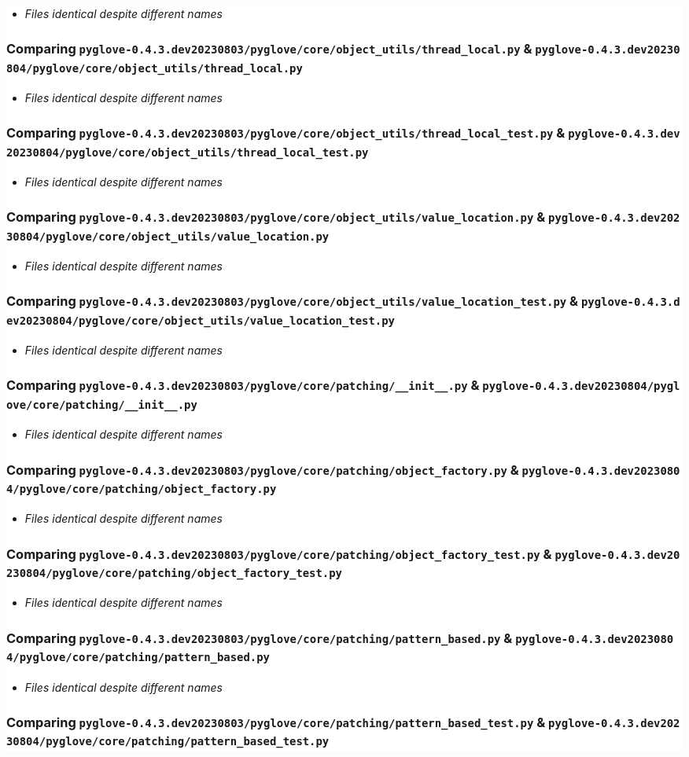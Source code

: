  * *Files identical despite different names*

### Comparing `pyglove-0.4.3.dev20230803/pyglove/core/object_utils/thread_local.py` & `pyglove-0.4.3.dev20230804/pyglove/core/object_utils/thread_local.py`

 * *Files identical despite different names*

### Comparing `pyglove-0.4.3.dev20230803/pyglove/core/object_utils/thread_local_test.py` & `pyglove-0.4.3.dev20230804/pyglove/core/object_utils/thread_local_test.py`

 * *Files identical despite different names*

### Comparing `pyglove-0.4.3.dev20230803/pyglove/core/object_utils/value_location.py` & `pyglove-0.4.3.dev20230804/pyglove/core/object_utils/value_location.py`

 * *Files identical despite different names*

### Comparing `pyglove-0.4.3.dev20230803/pyglove/core/object_utils/value_location_test.py` & `pyglove-0.4.3.dev20230804/pyglove/core/object_utils/value_location_test.py`

 * *Files identical despite different names*

### Comparing `pyglove-0.4.3.dev20230803/pyglove/core/patching/__init__.py` & `pyglove-0.4.3.dev20230804/pyglove/core/patching/__init__.py`

 * *Files identical despite different names*

### Comparing `pyglove-0.4.3.dev20230803/pyglove/core/patching/object_factory.py` & `pyglove-0.4.3.dev20230804/pyglove/core/patching/object_factory.py`

 * *Files identical despite different names*

### Comparing `pyglove-0.4.3.dev20230803/pyglove/core/patching/object_factory_test.py` & `pyglove-0.4.3.dev20230804/pyglove/core/patching/object_factory_test.py`

 * *Files identical despite different names*

### Comparing `pyglove-0.4.3.dev20230803/pyglove/core/patching/pattern_based.py` & `pyglove-0.4.3.dev20230804/pyglove/core/patching/pattern_based.py`

 * *Files identical despite different names*

### Comparing `pyglove-0.4.3.dev20230803/pyglove/core/patching/pattern_based_test.py` & `pyglove-0.4.3.dev20230804/pyglove/core/patching/pattern_based_test.py`
